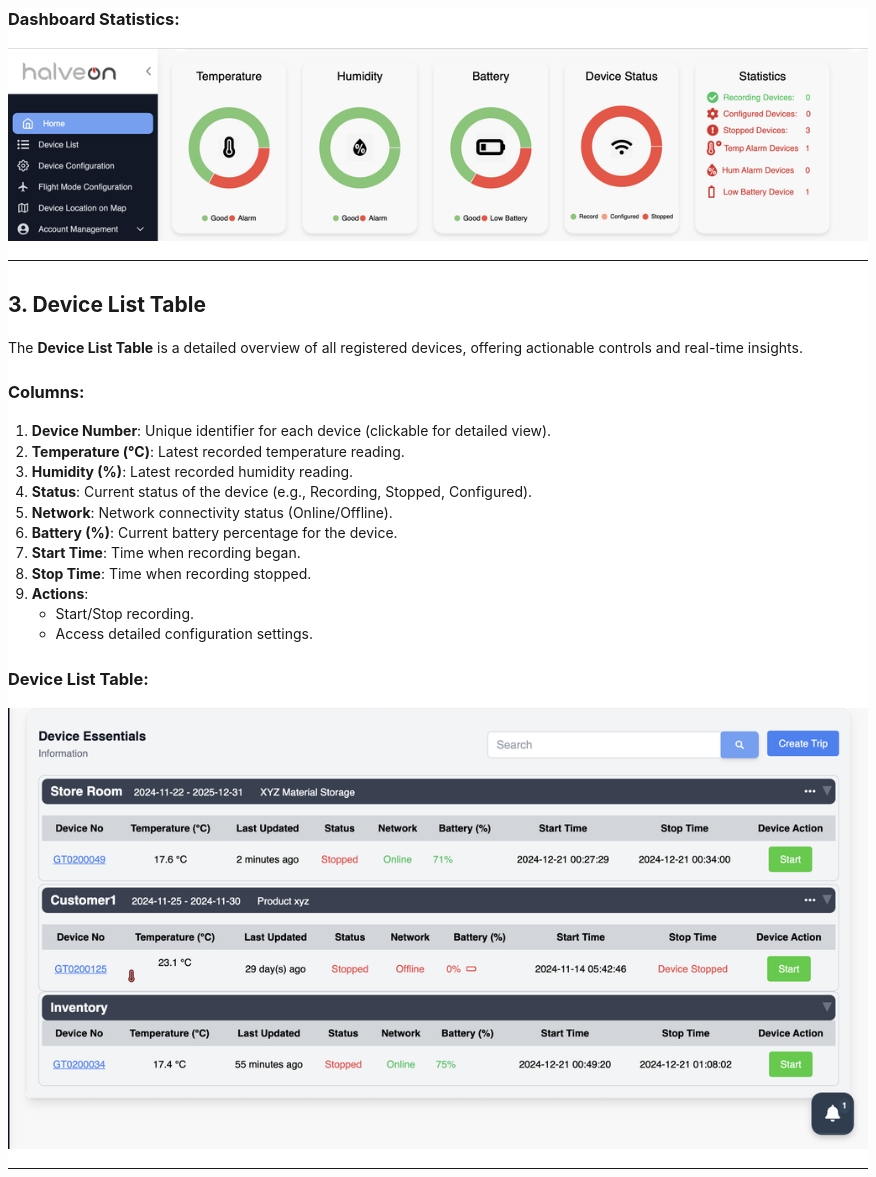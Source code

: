 ### Dashboard Statistics:
![Dashboard Statistics](../../static/img/dashboard-statistics.png)

---

## 3. Device List Table

The **Device List Table** is a detailed overview of all registered devices, offering actionable controls and real-time insights.

### Columns:
1. **Device Number**: Unique identifier for each device (clickable for detailed view).
2. **Temperature (°C)**: Latest recorded temperature reading.
3. **Humidity (%)**: Latest recorded humidity reading.
4. **Status**: Current status of the device (e.g., Recording, Stopped, Configured).
5. **Network**: Network connectivity status (Online/Offline).
6. **Battery (%)**: Current battery percentage for the device.
7. **Start Time**: Time when recording began.
8. **Stop Time**: Time when recording stopped.
9. **Actions**:
   - Start/Stop recording.
   - Access detailed configuration settings.

### Device List Table:
![Device List Table](../../static/img/device-list-table.png)

---